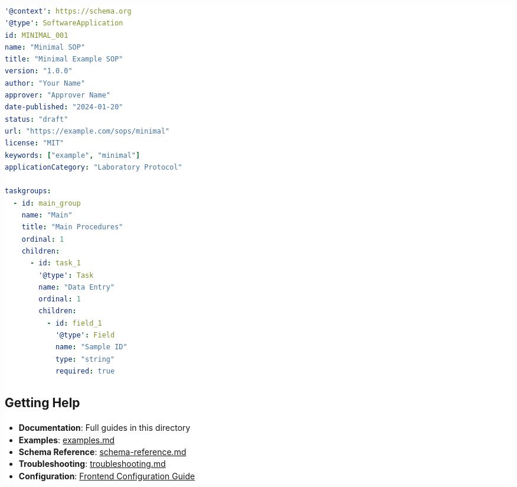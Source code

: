 ```yaml
'@context': https://schema.org
'@type': SoftwareApplication
id: MINIMAL_001
name: "Minimal SOP"
title: "Minimal Example SOP"
version: "1.0.0"
author: "Your Name"
approver: "Approver Name"
date-published: "2024-01-20"
status: "draft"
url: "https://example.com/sops/minimal"
license: "MIT"
keywords: ["example", "minimal"]
applicationCategory: "Laboratory Protocol"

taskgroups:
  - id: main_group
    name: "Main"
    title: "Main Procedures"
    ordinal: 1
    children:
      - id: task_1
        '@type': Task
        name: "Data Entry"
        ordinal: 1
        children:
          - id: field_1
            '@type': Field
            name: "Sample ID"
            type: "string"
            required: true
```

## Getting Help

- **Documentation**: Full guides in this directory
- **Examples**: [examples.md](examples.md)
- **Schema Reference**: [schema-reference.md](schema-reference.md)
- **Troubleshooting**: [troubleshooting.md](troubleshooting.md)
- **Configuration**: [Frontend Configuration Guide](../../shared/system-admin/frontend-configuration.md)
